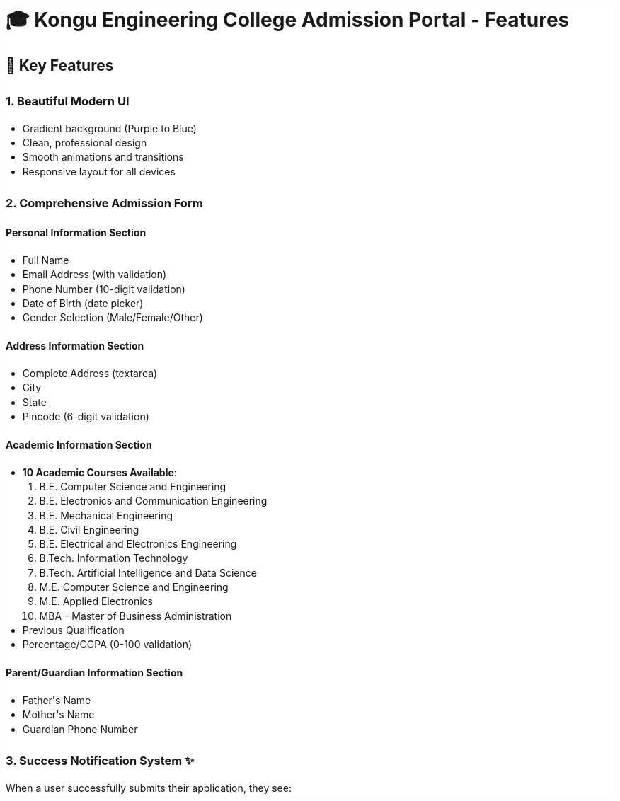 # 🎓 Kongu Engineering College Admission Portal - Features

## 🌟 Key Features

### 1. **Beautiful Modern UI**
- Gradient background (Purple to Blue)
- Clean, professional design
- Smooth animations and transitions
- Responsive layout for all devices

### 2. **Comprehensive Admission Form**

#### Personal Information Section
- Full Name
- Email Address (with validation)
- Phone Number (10-digit validation)
- Date of Birth (date picker)
- Gender Selection (Male/Female/Other)

#### Address Information Section
- Complete Address (textarea)
- City
- State
- Pincode (6-digit validation)

#### Academic Information Section
- **10 Academic Courses Available**:
  1. B.E. Computer Science and Engineering
  2. B.E. Electronics and Communication Engineering
  3. B.E. Mechanical Engineering
  4. B.E. Civil Engineering
  5. B.E. Electrical and Electronics Engineering
  6. B.Tech. Information Technology
  7. B.Tech. Artificial Intelligence and Data Science
  8. M.E. Computer Science and Engineering
  9. M.E. Applied Electronics
  10. MBA - Master of Business Administration
- Previous Qualification
- Percentage/CGPA (0-100 validation)

#### Parent/Guardian Information Section
- Father's Name
- Mother's Name
- Guardian Phone Number

### 3. **Success Notification System** ✨

When a user successfully submits their application, they see:
